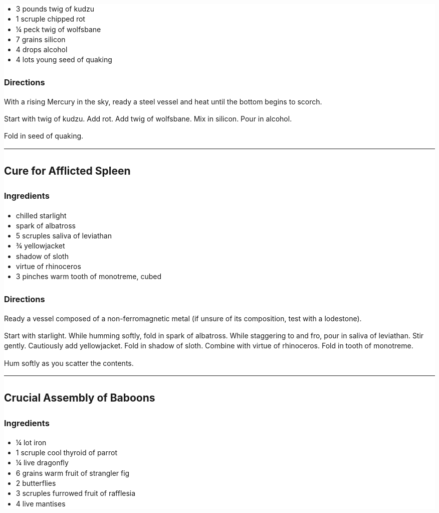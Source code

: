 * 3 pounds twig of kudzu
* 1 scruple chipped rot
* ¼ peck twig of wolfsbane
* 7 grains silicon
* 4 drops alcohol
* 4 lots young seed of quaking

### Directions

With a rising Mercury in the sky, ready a steel vessel and heat until the bottom begins to scorch.

Start with twig of kudzu. Add rot. Add twig of wolfsbane. Mix in silicon. Pour in alcohol.

Fold in seed of quaking.

---

## Cure for Afflicted Spleen

### Ingredients

* chilled starlight
* spark of albatross
* 5 scruples saliva of leviathan
* ¾ yellowjacket
* shadow of sloth
* virtue of rhinoceros
* 3 pinches warm tooth of monotreme, cubed

### Directions

Ready a vessel composed of a non-ferromagnetic metal (if unsure of its composition, test with a lodestone).

Start with starlight. While humming softly, fold in spark of albatross. While staggering to and fro, pour in saliva of leviathan. Stir gently. Cautiously add yellowjacket. Fold in shadow of sloth. Combine with virtue of rhinoceros. Fold in tooth of monotreme.

Hum softly as you scatter the contents.

---

## Crucial Assembly of Baboons

### Ingredients

* ¼ lot iron
* 1 scruple cool thyroid of parrot
* ¼ live dragonfly
* 6 grains warm fruit of strangler fig
* 2 butterflies
* 3 scruples furrowed fruit of rafflesia
* 4 live mantises
